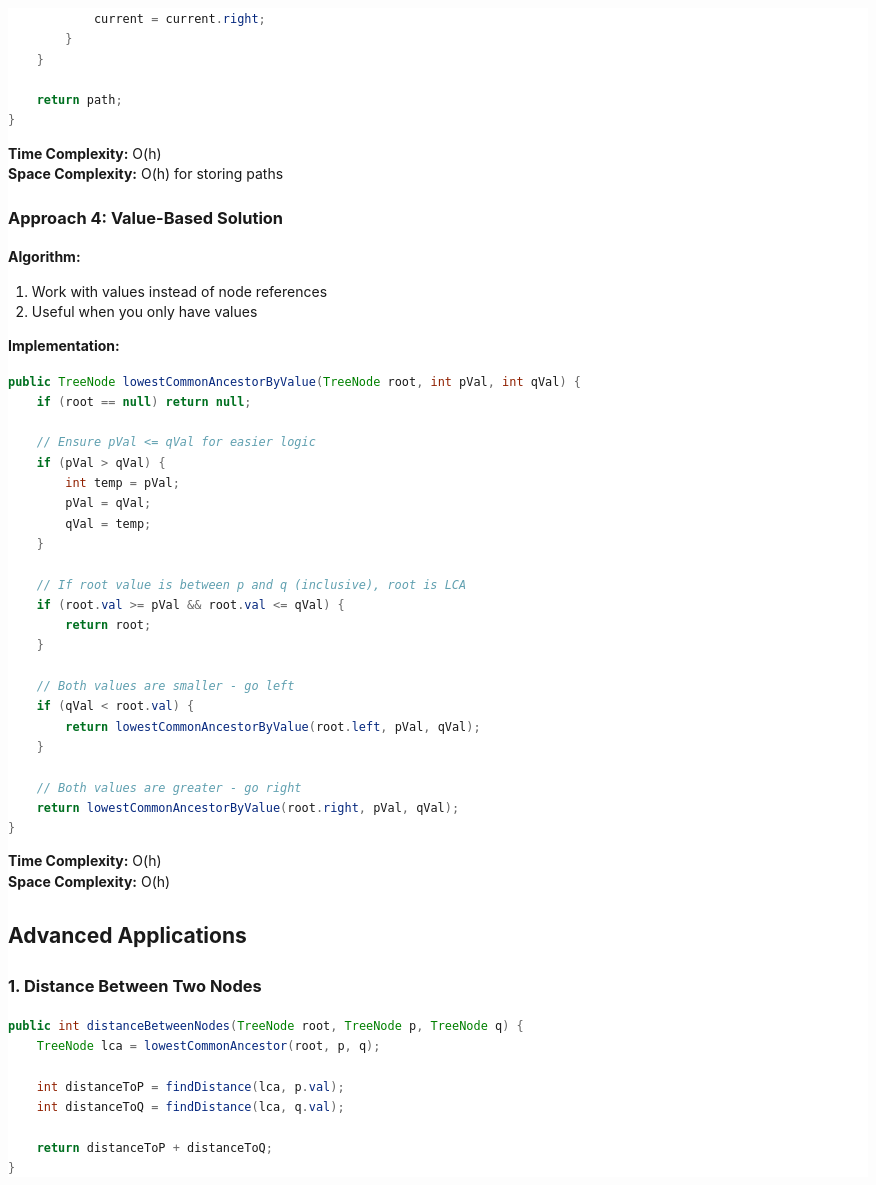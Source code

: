 ```java
            current = current.right;
        }
    }
    
    return path;
}
```

**Time Complexity:** O(h)  
**Space Complexity:** O(h) for storing paths

### Approach 4: Value-Based Solution

**Algorithm:**
1. Work with values instead of node references
2. Useful when you only have values

**Implementation:**
```java
public TreeNode lowestCommonAncestorByValue(TreeNode root, int pVal, int qVal) {
    if (root == null) return null;
    
    // Ensure pVal <= qVal for easier logic
    if (pVal > qVal) {
        int temp = pVal;
        pVal = qVal;
        qVal = temp;
    }
    
    // If root value is between p and q (inclusive), root is LCA
    if (root.val >= pVal && root.val <= qVal) {
        return root;
    }
    
    // Both values are smaller - go left
    if (qVal < root.val) {
        return lowestCommonAncestorByValue(root.left, pVal, qVal);
    }
    
    // Both values are greater - go right
    return lowestCommonAncestorByValue(root.right, pVal, qVal);
}
```

**Time Complexity:** O(h)  
**Space Complexity:** O(h)

## Advanced Applications

### 1. Distance Between Two Nodes

```java
public int distanceBetweenNodes(TreeNode root, TreeNode p, TreeNode q) {
    TreeNode lca = lowestCommonAncestor(root, p, q);
    
    int distanceToP = findDistance(lca, p.val);
    int distanceToQ = findDistance(lca, q.val);
    
    return distanceToP + distanceToQ;
}
```

